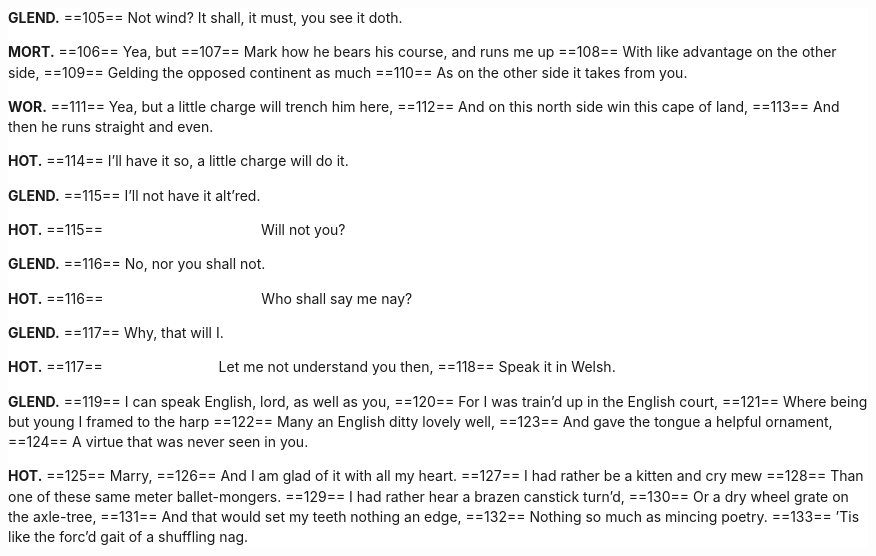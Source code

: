 **GLEND.**
==105== Not wind? It shall, it must, you see it doth.

**MORT.**
==106== Yea, but
==107== Mark how he bears his course, and runs me up
==108== With like advantage on the other side,
==109== Gelding the opposed continent as much
==110== As on the other side it takes from you.

**WOR.**
==111== Yea, but a little charge will trench him here,
==112== And on this north side win this cape of land,
==113== And then he runs straight and even.

**HOT.**
==114== I’ll have it so, a little charge will do it.

**GLEND.**
==115== I’ll not have it alt’red.

**HOT.**
==115==            Will not you?

**GLEND.**
==116== No, nor you shall not.

**HOT.**
==116==            Who shall say me nay?

**GLEND.**
==117== Why, that will I.

**HOT.**
==117==         Let me not understand you then,
==118== Speak it in Welsh.

**GLEND.**
==119== I can speak English, lord, as well as you,
==120== For I was train’d up in the English court,
==121== Where being but young I framed to the harp
==122== Many an English ditty lovely well,
==123== And gave the tongue a helpful ornament,
==124== A virtue that was never seen in you.

**HOT.**
==125== Marry,
==126== And I am glad of it with all my heart.
==127== I had rather be a kitten and cry mew
==128== Than one of these same meter ballet-mongers.
==129== I had rather hear a brazen canstick turn’d,
==130== Or a dry wheel grate on the axle-tree,
==131== And that would set my teeth nothing an edge,
==132== Nothing so much as mincing poetry.
==133== ’Tis like the forc’d gait of a shuffling nag.
